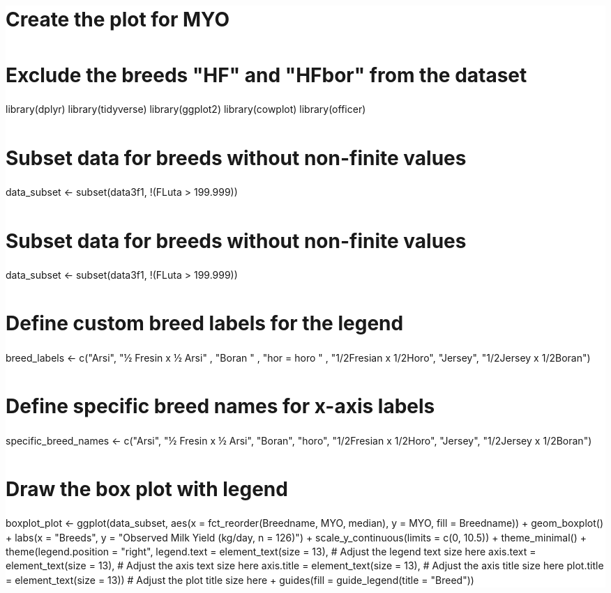 # Create the plot for MYO
# Exclude the breeds "HF" and "HFbor" from the dataset

library(dplyr)
library(tidyverse)
library(ggplot2)
library(cowplot)
library(officer)

# Subset data for breeds without non-finite values
data_subset <- subset(data3f1, !(FLuta > 199.999))
# Subset data for breeds without non-finite values
data_subset <- subset(data3f1, !(FLuta > 199.999))

# Define custom breed labels for the legend
breed_labels <- c("Arsi",
                  "½ Fresin x ½ Arsi" ,
                  "Boran " ,
                  "hor = horo " ,
                  "1/2Fresian x 1/2Horo",
                  "Jersey",
                  "1/2Jersey x 1/2Boran")

# Define specific breed names for x-axis labels
specific_breed_names <- c("Arsi",
                          "½ Fresin x ½ Arsi",
                          "Boran",
                          "horo",
                          "1/2Fresian x 1/2Horo",
                          "Jersey",
                          "1/2Jersey x 1/2Boran")

# Draw the box plot with legend
boxplot_plot <- ggplot(data_subset, aes(x = fct_reorder(Breedname, MYO, median), y = MYO, fill = Breedname)) +
  geom_boxplot() +
  labs(x = "Breeds", y = "Observed Milk Yield (kg/day, n = 126)") + scale_y_continuous(limits = c(0, 10.5)) + 
  theme_minimal() +
  theme(legend.position = "right",
        legend.text = element_text(size = 13),  # Adjust the legend text size here
        axis.text = element_text(size = 13),  # Adjust the axis text size here
        axis.title = element_text(size = 13),  # Adjust the axis title size here
        plot.title = element_text(size = 13))  # Adjust the plot title size here +
guides(fill = guide_legend(title = "Breed"))
